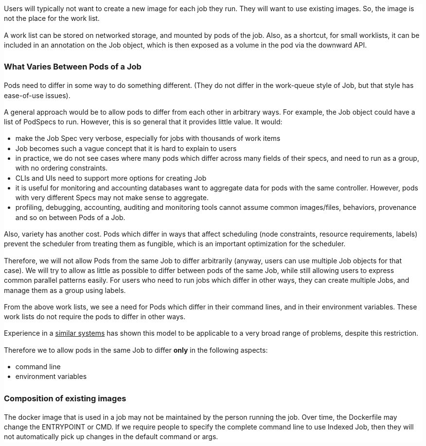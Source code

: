 Users will typically not want to create a new image for each job they
run.  They will want to use existing images.  So, the image is not the place
for the work list.

A work list can be stored on networked storage, and mounted by pods of the job.
Also, as a shortcut, for small worklists, it can be included in an annotation on the Job object,
which is then exposed as a volume in the pod via the downward API.

### What Varies Between Pods of a Job

Pods need to differ in some way to do something different. (They do not
differ in the work-queue style of Job, but that style has ease-of-use issues).

A general approach would be to allow pods to differ from each other in arbitrary ways.
For example, the Job object could have a list of PodSpecs to run.
However, this is so general that it provides little value.  It would:

- make the Job Spec very verbose, especially for jobs with thousands of work items
- Job becomes such a vague concept that it is hard to explain to users
- in practice, we do not see cases where many pods which differ across many fields of their
  specs, and need to run as a group, with no ordering constraints.
- CLIs and UIs need to support more options for creating Job
- it is useful for monitoring and accounting databases want to aggregate data for pods
  with the same controller.  However, pods with very different Specs may not make sense
  to aggregate.
- profiling, debugging, accounting, auditing and monitoring tools cannot assume common
  images/files, behaviors, provenance and so on between Pods of a Job.

Also, variety has another cost.  Pods which differ in ways that affect scheduling
(node constraints, resource requirements, labels) prevent the scheduler
from treating them as fungible, which is an important optimization for the scheduler.

Therefore, we will not allow Pods from the same Job to differ arbitrarily
(anyway, users can use multiple Job objects for that case).  We will try to
allow as little as possible to differ between pods of the same Job, while
still allowing users to express common parallel patterns easily.
For users who need to run jobs which differ in other ways, they can create multiple
Jobs, and manage them as a group using labels.

From the above work lists, we see a need for Pods which differ in their command
lines, and in their environment variables.  These work lists do not require the
pods to differ in other ways.

Experience in a [similar systems](http://static.googleusercontent.com/media/research.google.com/en//pubs/archive/43438.pdf) has shown this model to be applicable
to a very broad range of problems, despite this restriction.

Therefore we to allow pods in the same Job to differ **only** in the following aspects:

- command line
- environment variables


### Composition of existing images

The docker image that is used in a job may not be maintained by the person
running the job.  Over time, the Dockerfile may change the ENTRYPOINT or CMD.
If we require people to specify the complete command line to use Indexed Job,
then they will not automatically pick up changes in the default
command or args.
